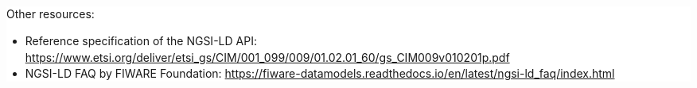 Other resources:

- Reference specification of the NGSI-LD API: https://www.etsi.org/deliver/etsi_gs/CIM/001_099/009/01.02.01_60/gs_CIM009v010201p.pdf
- NGSI-LD FAQ by FIWARE Foundation: https://fiware-datamodels.readthedocs.io/en/latest/ngsi-ld_faq/index.html
